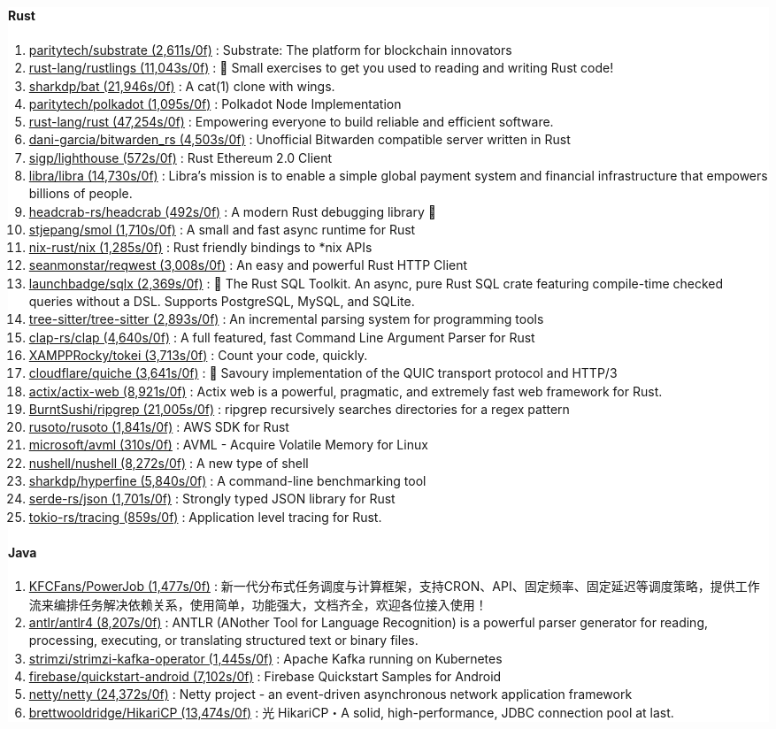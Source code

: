 #### Rust
1. [paritytech/substrate (2,611s/0f)](https://github.com/paritytech/substrate) : Substrate: The platform for blockchain innovators
2. [rust-lang/rustlings (11,043s/0f)](https://github.com/rust-lang/rustlings) : 🦀 Small exercises to get you used to reading and writing Rust code!
3. [sharkdp/bat (21,946s/0f)](https://github.com/sharkdp/bat) : A cat(1) clone with wings.
4. [paritytech/polkadot (1,095s/0f)](https://github.com/paritytech/polkadot) : Polkadot Node Implementation
5. [rust-lang/rust (47,254s/0f)](https://github.com/rust-lang/rust) : Empowering everyone to build reliable and efficient software.
6. [dani-garcia/bitwarden_rs (4,503s/0f)](https://github.com/dani-garcia/bitwarden_rs) : Unofficial Bitwarden compatible server written in Rust
7. [sigp/lighthouse (572s/0f)](https://github.com/sigp/lighthouse) : Rust Ethereum 2.0 Client
8. [libra/libra (14,730s/0f)](https://github.com/libra/libra) : Libra’s mission is to enable a simple global payment system and financial infrastructure that empowers billions of people.
9. [headcrab-rs/headcrab (492s/0f)](https://github.com/headcrab-rs/headcrab) : A modern Rust debugging library 🦀
10. [stjepang/smol (1,710s/0f)](https://github.com/stjepang/smol) : A small and fast async runtime for Rust
11. [nix-rust/nix (1,285s/0f)](https://github.com/nix-rust/nix) : Rust friendly bindings to *nix APIs
12. [seanmonstar/reqwest (3,008s/0f)](https://github.com/seanmonstar/reqwest) : An easy and powerful Rust HTTP Client
13. [launchbadge/sqlx (2,369s/0f)](https://github.com/launchbadge/sqlx) : 🧰 The Rust SQL Toolkit. An async, pure Rust SQL crate featuring compile-time checked queries without a DSL. Supports PostgreSQL, MySQL, and SQLite.
14. [tree-sitter/tree-sitter (2,893s/0f)](https://github.com/tree-sitter/tree-sitter) : An incremental parsing system for programming tools
15. [clap-rs/clap (4,640s/0f)](https://github.com/clap-rs/clap) : A full featured, fast Command Line Argument Parser for Rust
16. [XAMPPRocky/tokei (3,713s/0f)](https://github.com/XAMPPRocky/tokei) : Count your code, quickly.
17. [cloudflare/quiche (3,641s/0f)](https://github.com/cloudflare/quiche) : 🥧 Savoury implementation of the QUIC transport protocol and HTTP/3
18. [actix/actix-web (8,921s/0f)](https://github.com/actix/actix-web) : Actix web is a powerful, pragmatic, and extremely fast web framework for Rust.
19. [BurntSushi/ripgrep (21,005s/0f)](https://github.com/BurntSushi/ripgrep) : ripgrep recursively searches directories for a regex pattern
20. [rusoto/rusoto (1,841s/0f)](https://github.com/rusoto/rusoto) : AWS SDK for Rust
21. [microsoft/avml (310s/0f)](https://github.com/microsoft/avml) : AVML - Acquire Volatile Memory for Linux
22. [nushell/nushell (8,272s/0f)](https://github.com/nushell/nushell) : A new type of shell
23. [sharkdp/hyperfine (5,840s/0f)](https://github.com/sharkdp/hyperfine) : A command-line benchmarking tool
24. [serde-rs/json (1,701s/0f)](https://github.com/serde-rs/json) : Strongly typed JSON library for Rust
25. [tokio-rs/tracing (859s/0f)](https://github.com/tokio-rs/tracing) : Application level tracing for Rust.

#### Java
1. [KFCFans/PowerJob (1,477s/0f)](https://github.com/KFCFans/PowerJob) : 新一代分布式任务调度与计算框架，支持CRON、API、固定频率、固定延迟等调度策略，提供工作流来编排任务解决依赖关系，使用简单，功能强大，文档齐全，欢迎各位接入使用！
2. [antlr/antlr4 (8,207s/0f)](https://github.com/antlr/antlr4) : ANTLR (ANother Tool for Language Recognition) is a powerful parser generator for reading, processing, executing, or translating structured text or binary files.
3. [strimzi/strimzi-kafka-operator (1,445s/0f)](https://github.com/strimzi/strimzi-kafka-operator) : Apache Kafka running on Kubernetes
4. [firebase/quickstart-android (7,102s/0f)](https://github.com/firebase/quickstart-android) : Firebase Quickstart Samples for Android
5. [netty/netty (24,372s/0f)](https://github.com/netty/netty) : Netty project - an event-driven asynchronous network application framework
6. [brettwooldridge/HikariCP (13,474s/0f)](https://github.com/brettwooldridge/HikariCP) : 光 HikariCP・A solid, high-performance, JDBC connection pool at last.